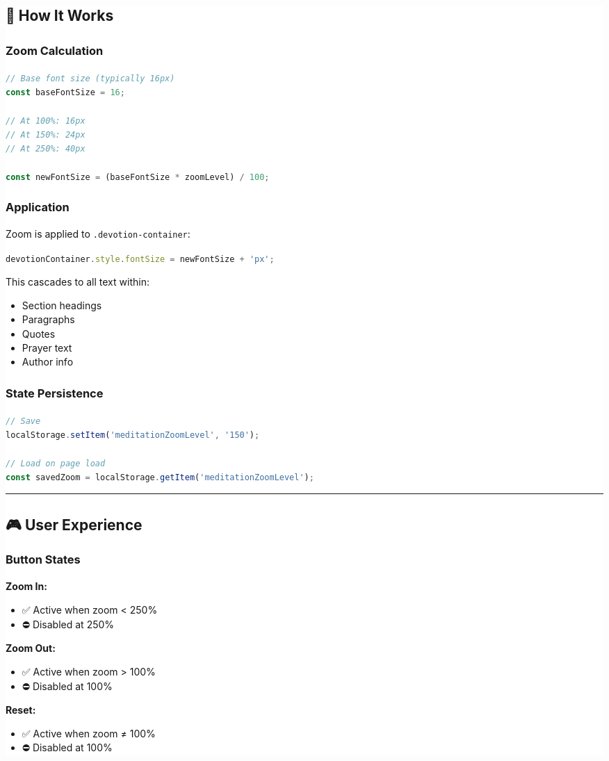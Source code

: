
## 🔧 **How It Works**

### **Zoom Calculation**
```javascript
// Base font size (typically 16px)
const baseFontSize = 16;

// At 100%: 16px
// At 150%: 24px
// At 250%: 40px

const newFontSize = (baseFontSize * zoomLevel) / 100;
```

### **Application**
Zoom is applied to `.devotion-container`:
```javascript
devotionContainer.style.fontSize = newFontSize + 'px';
```

This cascades to all text within:
- Section headings
- Paragraphs
- Quotes
- Prayer text
- Author info

### **State Persistence**
```javascript
// Save
localStorage.setItem('meditationZoomLevel', '150');

// Load on page load
const savedZoom = localStorage.getItem('meditationZoomLevel');
```

---

## 🎮 **User Experience**

### **Button States**

**Zoom In:**
- ✅ Active when zoom < 250%
- ⛔ Disabled at 250%

**Zoom Out:**
- ✅ Active when zoom > 100%
- ⛔ Disabled at 100%

**Reset:**
- ✅ Active when zoom ≠ 100%
- ⛔ Disabled at 100%
